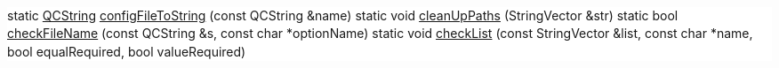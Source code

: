 <tr class="doxyMemberIndexItem">
<td class="doxyMemberIndexItemType" align="left" valign="top">static <a href="/web-doxygen/docs/api/classes/qcstring">QCString</a></td>
<td class="doxyMemberIndexItemName" align="left" valign="top"><a href="#a6acafb836a24013a01bc21ab92381ad7">configFileToString</a> (const QCString &amp;name)</td>
</tr>
<tr class="doxyMemberIndexDescription">
<td class="doxyMemberIndexDescriptionLeft"></td>
<td class="doxyMemberIndexDescriptionRight">
</td>
</tr>
<tr class="doxyMemberIndexSeparator">
<td class="doxyMemberIndexSeparator" colspan="2"></td>
</tr>

<tr class="doxyMemberIndexItem">
<td class="doxyMemberIndexItemType" align="left" valign="top">static void</td>
<td class="doxyMemberIndexItemName" align="left" valign="top"><a href="#aa60539b340894c76de2aa43ef25aede5">cleanUpPaths</a> (StringVector &amp;str)</td>
</tr>
<tr class="doxyMemberIndexDescription">
<td class="doxyMemberIndexDescriptionLeft"></td>
<td class="doxyMemberIndexDescriptionRight">
</td>
</tr>
<tr class="doxyMemberIndexSeparator">
<td class="doxyMemberIndexSeparator" colspan="2"></td>
</tr>

<tr class="doxyMemberIndexItem">
<td class="doxyMemberIndexItemType" align="left" valign="top">static bool</td>
<td class="doxyMemberIndexItemName" align="left" valign="top"><a href="#ac191ad1786e980d514c4535505cf99d6">checkFileName</a> (const QCString &amp;s, const char *optionName)</td>
</tr>
<tr class="doxyMemberIndexDescription">
<td class="doxyMemberIndexDescriptionLeft"></td>
<td class="doxyMemberIndexDescriptionRight">
</td>
</tr>
<tr class="doxyMemberIndexSeparator">
<td class="doxyMemberIndexSeparator" colspan="2"></td>
</tr>

<tr class="doxyMemberIndexItem">
<td class="doxyMemberIndexItemType" align="left" valign="top">static void</td>
<td class="doxyMemberIndexItemName" align="left" valign="top"><a href="#abb0ac5ce17fb9a60710a1ad77a2ebb14">checkList</a> (const StringVector &amp;list, const char *name, bool equalRequired, bool valueRequired)</td>
</tr>
<tr class="doxyMemberIndexDescription">
<td class="doxyMemberIndexDescriptionLeft"></td>
<td class="doxyMemberIndexDescriptionRight">
</td>
</tr>
<tr class="doxyMemberIndexSeparator">
<td class="doxyMemberIndexSeparator" colspan="2"></td>
</tr>
